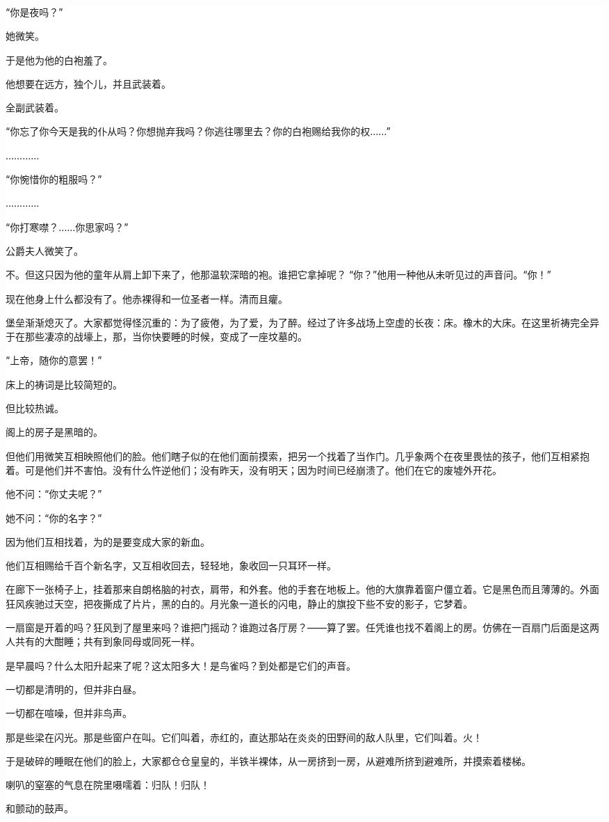    “你是夜吗？” 

   她微笑。 

   于是他为他的白袍羞了。 

   他想要在远方，独个儿，并且武装着。 

   全副武装着。 

   “你忘了你今天是我的仆从吗？你想抛弃我吗？你逃往哪里去？你的白袍赐给我你的权……” 

   ………… 

   “你惋惜你的粗服吗？” 

   ………… 

   “你打寒噤？……你思家吗？” 

   公爵夫人微笑了。 

   不。但这只因为他的童年从肩上卸下来了，他那温软深暗的袍。谁把它拿掉呢？ “你？”他用一种他从未听见过的声音问。“你！” 

   现在他身上什么都没有了。他赤裸得和一位圣者一样。清而且癯。 

   堡垒渐渐熄灭了。大家都觉得怪沉重的：为了疲倦，为了爱，为了醉。经过了许多战场上空虚的长夜：床。橡木的大床。在这里祈祷完全异于在那些凄凉的战壕上，那，当你快要睡的时候，变成了一座坟墓的。 

   “上帝，随你的意罢！” 

   床上的祷词是比较简短的。 

   但比较热诚。 

   阁上的房子是黑暗的。 

   但他们用微笑互相映照他们的脸。他们瞎子似的在他们面前摸索，把另一个找着了当作门。几乎象两个在夜里畏怯的孩子，他们互相紧抱着。可是他们并不害怕。没有什么忤逆他们；没有昨天，没有明天；因为时间已经崩溃了。他们在它的废墟外开花。 

   他不问：“你丈夫呢？” 

   她不问：“你的名字？” 

   因为他们互相找着，为的是要变成大家的新血。 

   他们互相赐给千百个新名字，又互相收回去，轻轻地，象收回一只耳环一样。 

   在廊下一张椅子上，挂着那来自朗格脑的衬衣，肩带，和外套。他的手套在地板上。他的大旗靠着窗户僵立着。它是黑色而且薄薄的。外面狂风疾驰过天空，把夜撕成了片片，黑的白的。月光象一道长的闪电，静止的旗投下些不安的影子，它梦着。 

   一扇窗是开着的吗？狂风到了屋里来吗？谁把门摇动？谁跑过各厅房？——算了罢。任凭谁也找不着阁上的房。仿佛在一百扇门后面是这两人共有的大酣睡；共有到象同母或同死一样。 

   是早晨吗？什么太阳升起来了呢？这太阳多大！是鸟雀吗？到处都是它们的声音。 

   一切都是清明的，但并非白昼。 

   一切都在喧噪，但并非鸟声。 

   那是些梁在闪光。那是些窗户在叫。它们叫着，赤红的，直达那站在炎炎的田野间的敌人队里，它们叫着。火！ 

   于是破碎的睡眠在他们的脸上，大家都仓仓皇皇的，半铁半裸体，从一房挤到一房，从避难所挤到避难所，并摸索着楼梯。 

   喇叭的窒塞的气息在院里嗫嚅着：归队！归队！ 

   和颤动的鼓声。 
